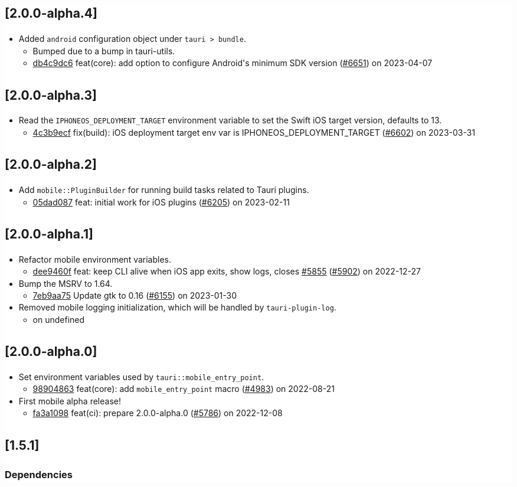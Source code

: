## \[2.0.0-alpha.4]

- Added `android` configuration object under `tauri > bundle`.
  - Bumped due to a bump in tauri-utils.
  - [db4c9dc6](https://www.github.com/tauri-apps/tauri/commit/db4c9dc655e07ee2184fe04571f500f7910890cd) feat(core): add option to configure Android's minimum SDK version ([#6651](https://www.github.com/tauri-apps/tauri/pull/6651)) on 2023-04-07

## \[2.0.0-alpha.3]

- Read the `IPHONEOS_DEPLOYMENT_TARGET` environment variable to set the Swift iOS target version, defaults to 13.
  - [4c3b9ecf](https://www.github.com/tauri-apps/tauri/commit/4c3b9ecfdcd1a4489b1e466727f11045ef34d67a) fix(build): iOS deployment target env var is IPHONEOS_DEPLOYMENT_TARGET ([#6602](https://www.github.com/tauri-apps/tauri/pull/6602)) on 2023-03-31

## \[2.0.0-alpha.2]

- Add `mobile::PluginBuilder` for running build tasks related to Tauri plugins.
  - [05dad087](https://www.github.com/tauri-apps/tauri/commit/05dad0876842e2a7334431247d49365cee835d3e) feat: initial work for iOS plugins ([#6205](https://www.github.com/tauri-apps/tauri/pull/6205)) on 2023-02-11

## \[2.0.0-alpha.1]

- Refactor mobile environment variables.
  - [dee9460f](https://www.github.com/tauri-apps/tauri/commit/dee9460f9c9bc92e9c638e7691e616849ac2085b) feat: keep CLI alive when iOS app exits, show logs, closes [#5855](https://www.github.com/tauri-apps/tauri/pull/5855) ([#5902](https://www.github.com/tauri-apps/tauri/pull/5902)) on 2022-12-27
- Bump the MSRV to 1.64.
  - [7eb9aa75](https://www.github.com/tauri-apps/tauri/commit/7eb9aa75cfd6a3176d3f566fdda02d88aa529b0f) Update gtk to 0.16 ([#6155](https://www.github.com/tauri-apps/tauri/pull/6155)) on 2023-01-30
- Removed mobile logging initialization, which will be handled by `tauri-plugin-log`.
  - [](https://www.github.com/tauri-apps/tauri/commit/undefined)  on undefined

## \[2.0.0-alpha.0]

- Set environment variables used by `tauri::mobile_entry_point`.
  - [98904863](https://www.github.com/tauri-apps/tauri/commit/9890486321c9c79ccfb7c547fafee85b5c3ffa71) feat(core): add `mobile_entry_point` macro ([#4983](https://www.github.com/tauri-apps/tauri/pull/4983)) on 2022-08-21
- First mobile alpha release!
  - [fa3a1098](https://www.github.com/tauri-apps/tauri/commit/fa3a10988a03aed1b66fb17d893b1a9adb90f7cd) feat(ci): prepare 2.0.0-alpha.0 ([#5786](https://www.github.com/tauri-apps/tauri/pull/5786)) on 2022-12-08

## \[1.5.1]

### Dependencies
